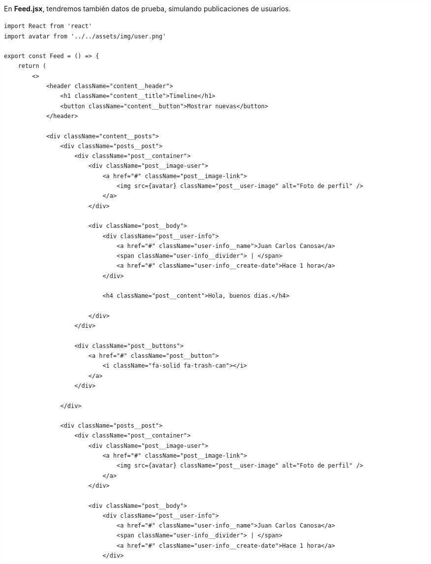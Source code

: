 En **Feed.jsx**, tendremos también datos de prueba, simulando publicaciones de usuarios.

    import React from 'react'
    import avatar from '../../assets/img/user.png'

    export const Feed = () => {
        return (
            <>
                <header className="content__header">
                    <h1 className="content__title">Timeline</h1>
                    <button className="content__button">Mostrar nuevas</button>
                </header>

                <div className="content__posts">
                    <div className="posts__post">
                        <div className="post__container">
                            <div className="post__image-user">
                                <a href="#" className="post__image-link">
                                    <img src={avatar} className="post__user-image" alt="Foto de perfil" />
                                </a>
                            </div>

                            <div className="post__body">
                                <div className="post__user-info">
                                    <a href="#" className="user-info__name">Juan Carlos Canosa</a>
                                    <span className="user-info__divider"> | </span>
                                    <a href="#" className="user-info__create-date">Hace 1 hora</a>
                                </div>

                                <h4 className="post__content">Hola, buenos dias.</h4>

                            </div>
                        </div>

                        <div className="post__buttons">
                            <a href="#" className="post__button">
                                <i className="fa-solid fa-trash-can"></i>
                            </a>
                        </div>

                    </div>

                    <div className="posts__post">
                        <div className="post__container">
                            <div className="post__image-user">
                                <a href="#" className="post__image-link">
                                    <img src={avatar} className="post__user-image" alt="Foto de perfil" />
                                </a>
                            </div>

                            <div className="post__body">
                                <div className="post__user-info">
                                    <a href="#" className="user-info__name">Juan Carlos Canosa</a>
                                    <span className="user-info__divider"> | </span>
                                    <a href="#" className="user-info__create-date">Hace 1 hora</a>
                                </div>
